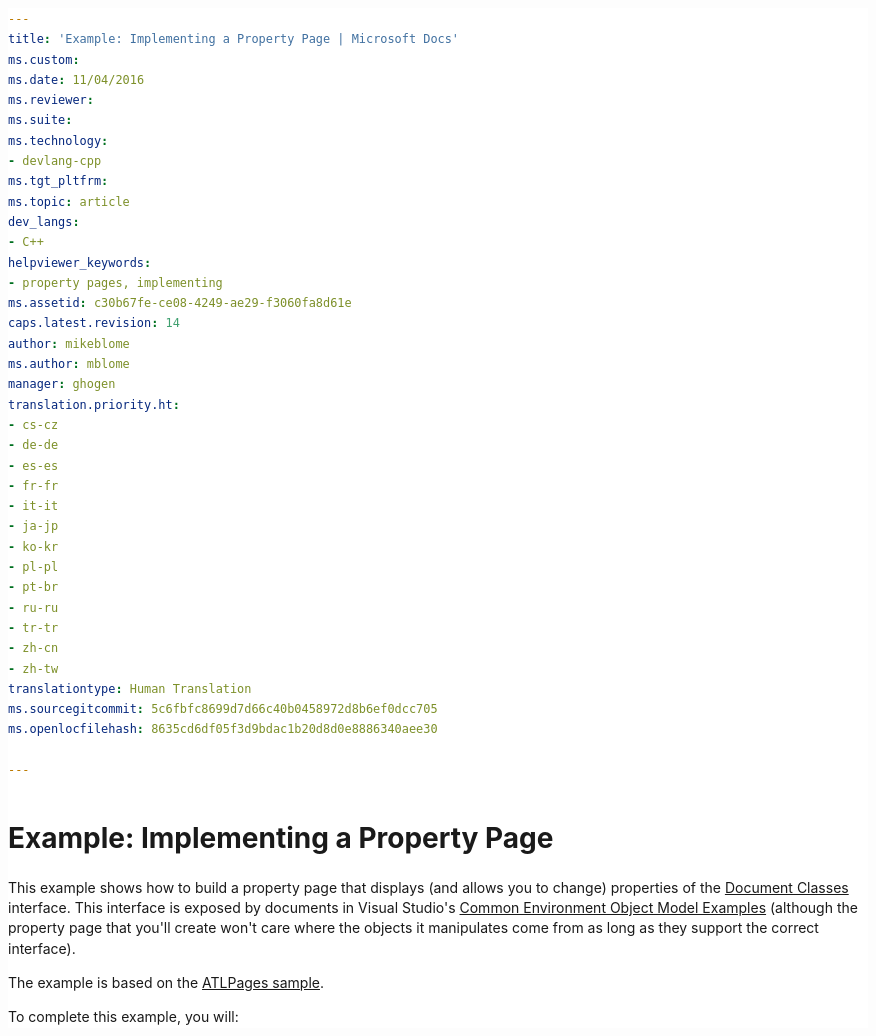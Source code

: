 ```yaml
---
title: 'Example: Implementing a Property Page | Microsoft Docs'
ms.custom: 
ms.date: 11/04/2016
ms.reviewer: 
ms.suite: 
ms.technology:
- devlang-cpp
ms.tgt_pltfrm: 
ms.topic: article
dev_langs:
- C++
helpviewer_keywords:
- property pages, implementing
ms.assetid: c30b67fe-ce08-4249-ae29-f3060fa8d61e
caps.latest.revision: 14
author: mikeblome
ms.author: mblome
manager: ghogen
translation.priority.ht:
- cs-cz
- de-de
- es-es
- fr-fr
- it-it
- ja-jp
- ko-kr
- pl-pl
- pt-br
- ru-ru
- tr-tr
- zh-cn
- zh-tw
translationtype: Human Translation
ms.sourcegitcommit: 5c6fbfc8699d7d66c40b0458972d8b6ef0dcc705
ms.openlocfilehash: 8635cd6df05f3d9bdac1b20d8d0e8886340aee30

---
```

# Example: Implementing a Property Page
This example shows how to build a property page that displays (and allows you to change) properties of the [Document Classes](../mfc/document-classes.md) interface. This interface is exposed by documents in Visual Studio's [Common Environment Object Model Examples](http://msdn.microsoft.com/library/919cdb58-9f6d-45e6-a0f1-9ca8f6e7051f) (although the property page that you'll create won't care where the objects it manipulates come from as long as they support the correct interface).  
  
 The example is based on the [ATLPages sample](../visual-cpp-samples.md).  
  
 To complete this example, you will:  
  